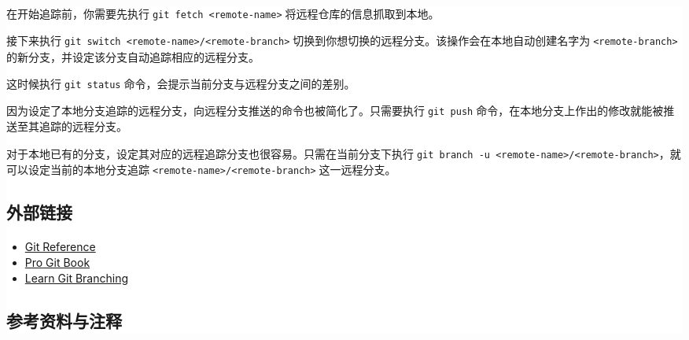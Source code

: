 在开始追踪前，你需要先执行 `git fetch <remote-name>` 将远程仓库的信息抓取到本地。

接下来执行 `git switch <remote-name>/<remote-branch>` 切换到你想切换的远程分支。该操作会在本地自动创建名字为 `<remote-branch>` 的新分支，并设定该分支自动追踪相应的远程分支。

这时候执行 `git status` 命令，会提示当前分支与远程分支之间的差别。

因为设定了本地分支追踪的远程分支，向远程分支推送的命令也被简化了。只需要执行 `git push` 命令，在本地分支上作出的修改就能被推送至其追踪的远程分支。

对于本地已有的分支，设定其对应的远程追踪分支也很容易。只需在当前分支下执行 `git branch -u <remote-name>/<remote-branch>`，就可以设定当前的本地分支追踪 `<remote-name>/<remote-branch>` 这一远程分支。

## 外部链接

-  [Git Reference](https://git-scm.com/docs) 
-  [Pro Git Book](https://git-scm.com/book/zh/v2) 
-  [Learn Git Branching](https://learngitbranching.js.org/) 

## 参考资料与注释

[^note1]: 在某些地方（比如 [LFS 官网](https://git-lfs.github.com/) ）又被称作 Git Large File Storage（大文件存储）。它在将项目托管到平台上时，用文本指针代替音频、视频、图像、数据集等大文件的原始文件，从而加快传输速度。对移动应用程序开发人员、游戏工程师以及任何需要大文件构建软件的人，该功能都极为实用。若想进一步了解该功能，可以参考 [Atlassian 官方介绍 Git LFS 的译文](https://www.cnblogs.com/cangqinglang/p/13097777.html) 。

[^note2]: 但是，Git for Windows 对 Vim 的描述是“虽然强大，但是可能会难以使用。用户界面反人类，键位映射卡手。Git 使用 Vim 作为默认编辑器只是出于历史原因，强烈推荐换用一个 UI 设计现代化的编辑器。”，并给“难以使用”加上了 [Stack Overflow 每年帮助一百万名开发者退出 Vim](https://stackoverflow.blog/2017/05/23/stack-overflow-helping-one-million-developers-exit-vim/) 的页面链接。

[^note3]: 事实上 Git 还有一个针对系统上每一个用户及系统上所有仓库的通用配置文件，该配置文件覆盖范围最广，等级在用户配置文件之上。因为该配置实践中较少使用，这里不再展开。

[^note4]: [Pro Git Book](https://git-scm.com/book/zh/v2/Git-%E5%88%86%E6%94%AF-%E5%8F%98%E5%9F%BA) 中提供了可视化的 Rebase 过程图，借助图片读者可以更好地理解 Rebase 的机制。
